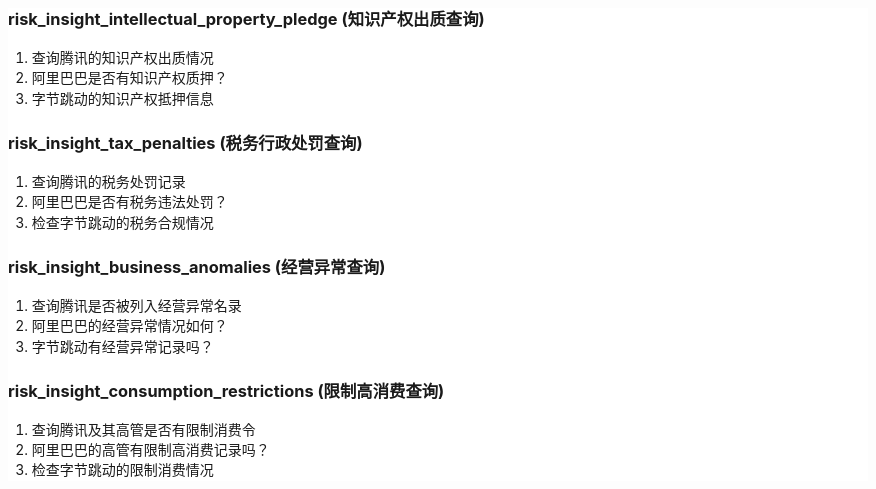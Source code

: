 ### risk_insight_intellectual_property_pledge (知识产权出质查询)
1. 查询腾讯的知识产权出质情况
2. 阿里巴巴是否有知识产权质押？
3. 字节跳动的知识产权抵押信息

### risk_insight_tax_penalties (税务行政处罚查询)
1. 查询腾讯的税务处罚记录
2. 阿里巴巴是否有税务违法处罚？
3. 检查字节跳动的税务合规情况

### risk_insight_business_anomalies (经营异常查询)
1. 查询腾讯是否被列入经营异常名录
2. 阿里巴巴的经营异常情况如何？
3. 字节跳动有经营异常记录吗？

### risk_insight_consumption_restrictions (限制高消费查询)
1. 查询腾讯及其高管是否有限制消费令
2. 阿里巴巴的高管有限制高消费记录吗？
3. 检查字节跳动的限制消费情况 